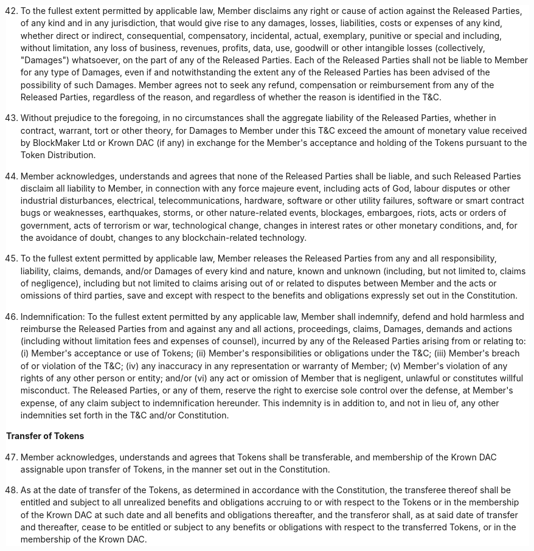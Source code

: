 42. To the fullest extent permitted by applicable law, Member disclaims any right or cause of action against the Released Parties, of any kind and in any jurisdiction, that would give rise to any damages, losses, liabilities, costs or expenses of any kind, whether direct or indirect, consequential, compensatory, incidental, actual, exemplary, punitive or special and including, without limitation, any loss of business, revenues, profits, data, use, goodwill or other intangible losses (collectively, &quot;Damages&quot;)  whatsoever, on the part of any of the Released Parties. Each of the Released Parties shall not be liable to Member for any type of Damages, even if and notwithstanding the extent any of the Released Parties has been advised of the possibility of such Damages. Member agrees not to seek any refund, compensation or reimbursement from any of the Released Parties, regardless of the reason, and regardless of whether the reason is identified in the T&amp;C.

43. Without prejudice to the foregoing, in no circumstances shall the aggregate liability of the Released Parties, whether in contract, warrant, tort or other theory, for Damages to Member under this T&amp;C exceed the amount of monetary value received by BlockMaker Ltd or Krown DAC (if any) in exchange for the Member&#39;s acceptance and holding of the Tokens pursuant to the Token Distribution.  

44. Member acknowledges, understands and agrees that none of the Released Parties shall be liable, and such Released Parties disclaim all liability to Member, in connection with any force majeure event, including acts of God, labour disputes or other industrial disturbances, electrical, telecommunications, hardware, software or other utility failures, software or smart contract bugs or weaknesses, earthquakes, storms, or other nature-related events, blockages, embargoes, riots, acts or orders of government, acts of terrorism or war, technological change, changes in interest rates or other monetary conditions, and, for the avoidance of doubt, changes to any blockchain-related technology.

45. To the fullest extent permitted by applicable law, Member releases the Released Parties from any and all responsibility, liability, claims, demands, and/or Damages of every kind and nature, known and unknown (including, but not limited to, claims of negligence), including but not limited to claims arising out of or related to disputes between Member and the acts or omissions of third parties, save and except with respect to the benefits and obligations expressly set out in the Constitution.  

46. Indemnification: To the fullest extent permitted by any applicable law, Member shall indemnify, defend and hold harmless and reimburse the Released Parties from and against any and all actions, proceedings, claims, Damages, demands and actions (including without limitation fees and expenses of counsel), incurred by any of the Released Parties arising from or relating to: (i) Member&#39;s acceptance or use of Tokens; (ii) Member&#39;s responsibilities or obligations under the T&amp;C; (iii) Member&#39;s breach of or violation of the T&amp;C; (iv) any inaccuracy in any representation or warranty of Member; (v) Member&#39;s violation of any rights of any other person or entity; and/or (vi) any act or omission of Member that is negligent, unlawful or constitutes willful misconduct. The Released Parties, or any of them, reserve the right to exercise sole control over the defense, at Member&#39;s expense, of any claim subject to indemnification hereunder. This indemnity is in addition to, and not in lieu of, any other indemnities set forth in the T&amp;C and/or Constitution.



**Transfer of Tokens**

47. Member acknowledges, understands and agrees that Tokens shall be transferable, and membership of the Krown DAC assignable upon transfer of Tokens, in the manner set out in the Constitution.

48. As at the date of transfer of the Tokens, as determined in accordance with the Constitution, the transferee thereof shall be entitled and subject to all unrealized benefits and obligations accruing to or with respect to the Tokens or in the membership of the Krown DAC at such date and all benefits and obligations thereafter, and the transferor shall, as at said date of transfer and thereafter, cease to be entitled or subject to any benefits or obligations with respect to the transferred Tokens, or in the membership of the Krown DAC.

